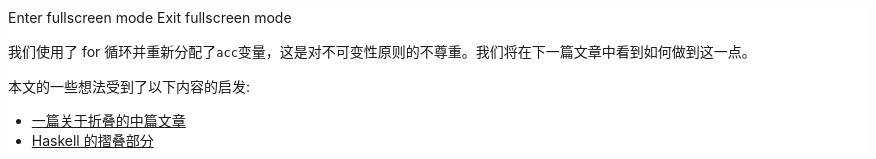 Enter fullscreen mode Exit fullscreen mode

我们使用了 for 循环并重新分配了`acc`变量，这是对不可变性原则的不尊重。我们将在下一篇文章中看到如何做到这一点。

本文的一些想法受到了以下内容的启发:

*   [一篇关于折叠的中篇文章](https://medium.com/@zaid.naom/exploring-folds-a-powerful-pattern-of-functional-programming-3036974205c8)
*   [Haskell 的摺叠部分](http://learnyouahaskell.com/higher-order-functions#folds)